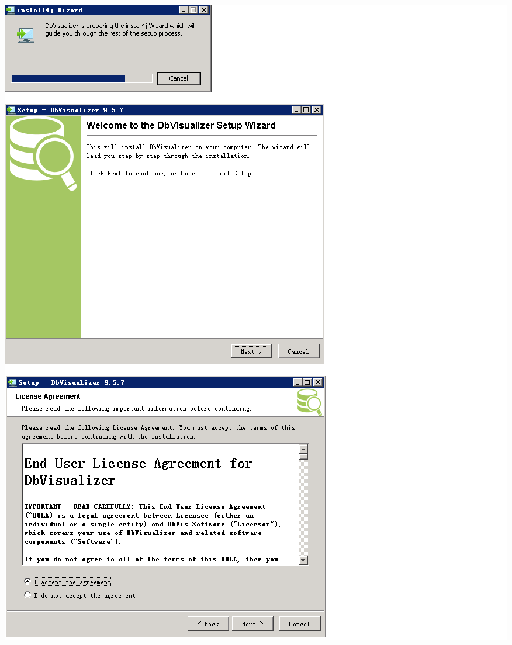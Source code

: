   ![](./assets/DbVisualizer/image7.png)

  ![](./assets/DbVisualizer/image8.png)

  ![](./assets/DbVisualizer/image9.png)
